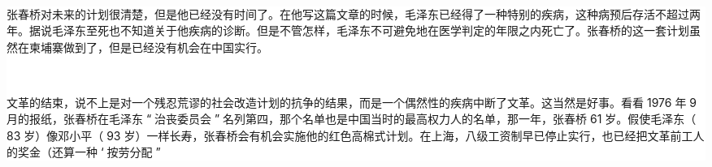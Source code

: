   张春桥对未来的计划很清楚，但是他已经没有时间了。在他写这篇文章的时候，毛泽东已经得了一种特别的疾病，这种病预后存活不超过两年。据说毛泽东至死也不知道关于他疾病的诊断。但是不管怎样，毛泽东不可避免地在医学判定的年限之内死亡了。张春桥的这一套计划虽然在柬埔寨做到了，但是已经没有机会在中国实行。
  </span>
 </p>
 <p class="p1">
  <span class="s1">
  </span>
  <br/>
 </p>
 <p class="p2">
  <span class="s1">
   文革的结束，说不上是对一个残忍荒谬的社会改造计划的抗争的结果，而是一个偶然性的疾病中断了文革。这当然是好事。看看
  </span>
  <span class="s2">
   1976
  </span>
  <span class="s1">
   年
  </span>
  <span class="s2">
   9
  </span>
  <span class="s1">
   月的报纸，张春桥在毛泽东
  </span>
  <span class="s2">
   “
  </span>
  <span class="s1">
   治丧委员会
  </span>
  <span class="s2">
   ”
  </span>
  <span class="s1">
   名列第四，那个名单也是中国当时的最高权力人的名单，那一年，张春桥
  </span>
  <span class="s2">
   61
  </span>
  <span class="s1">
   岁。假使毛泽东（
  </span>
  <span class="s2">
   83
  </span>
  <span class="s1">
   岁）像邓小平（
  </span>
  <span class="s2">
   93
  </span>
  <span class="s1">
   岁）一样长寿，张春桥会有机会实施他的红色高棉式计划。在上海，八级工资制早已停止实行，也已经把文革前工人的奖金（还算一种
  </span>
  <span class="s2">
   ‘
  </span>
  <span class="s1">
   按劳分配
  </span>
  <span class="s2">
   ”
  </span>